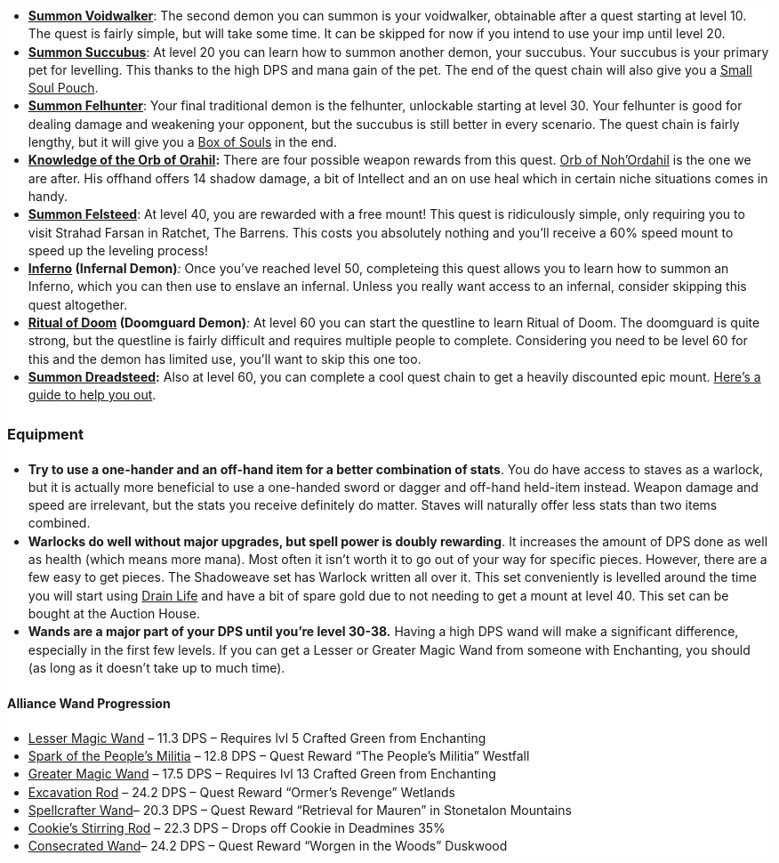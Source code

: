 * **[Summon Voidwalker](https://warcraftdb.com/classic/spell/697)**: The second demon you can summon is your voidwalker, obtainable after a quest starting at level 10. The quest is fairly simple, but will take some time. It can be skipped for now if you intend to use your imp until level 20.
* **[Summon Succubus](https://warcraftdb.com/classic/spell/712)**: At level 20 you can learn how to summon another demon, your succubus. Your succubus is your primary pet for levelling. This thanks to the high DPS and mana gain of the pet. The end of the quest chain will also give you a [Small Soul Pouch](https://warcraftdb.com/classic/item/22243).
* **[Summon Felhunter](https://warcraftdb.com/classic/spell/691)**: Your final traditional demon is the felhunter, unlockable starting at level 30. Your felhunter is good for dealing damage and weakening your opponent, but the succubus is still better in every scenario. The quest chain is fairly lengthy, but it will give you a [Box of Souls](https://warcraftdb.com/classic/item/22244) in the end.
* **[Knowledge of the Orb of Orahil](https://warcraftdb.com/classic/quest/4965):** There are four possible weapon rewards from this quest. [Orb of Noh’Ordahil](https://warcraftdb.com/classic/item/15107) is the one we are after. His offhand offers 14 shadow damage, a bit of Intellect and an on use heal which in certain niche situations comes in handy.
* **[Summon Felsteed](https://warcraftdb.com/classic/spell/5784)**: At level 40, you are rewarded with a free mount! This quest is ridiculously simple, only requiring you to visit Strahad Farsan in Ratchet, The Barrens. This costs you absolutely nothing and you’ll receive a 60% speed mount to speed up the leveling process!
* **[Inferno](https://warcraftdb.com/classic/spell/1122) (Infernal Demon)***:* Once you’ve reached level 50, completeing this quest allows you to learn how to summon an Inferno, which you can then use to enslave an infernal. Unless you really want access to an infernal, consider skipping this quest altogether.
* **[Ritual of Doom](https://warcraftdb.com/classic/spell/18540) (Doomguard Demon)***:* At level 60 you can start the questline to learn Ritual of Doom. The doomguard is quite strong, but the questline is fairly difficult and requires multiple people to complete. Considering you need to be level 60 for this and the demon has limited use, you’ll want to skip this one too.
* **[Summon Dreadsteed](https://warcraftdb.com/classic/spell/23161):** Also at level 60, you can complete a cool quest chain to get a heavily discounted epic mount. [Here’s a guide to help you out](https://www.warcrafttavern.com/wow-classic/guides/warlock-epic-mount-quest/).

### Equipment

* **Try to use a one-hander and an off-hand item for a better combination of stats**. You do have access to staves as a warlock, but it is actually more beneficial to use a one-handed sword or dagger and off-hand held-item instead. Weapon damage and speed are irrelevant, but the stats you receive definitely do matter. Staves will naturally offer less stats than two items combined.
* **Warlocks do well without major upgrades, but spell power is doubly rewarding**. It increases the amount of DPS done as well as health (which means more mana). Most often it isn’t worth it to go out of your way for specific pieces. However, there are a few easy to get pieces. The Shadoweave set has Warlock written all over it. This set conveniently is levelled around the time you will start using [Drain Life](https://warcraftdb.com/classic/spell/689) and have a bit of spare gold due to not needing to get a mount at level 40. This set can be bought at the Auction House.
* **Wands are a major part of your DPS until you’re level 30-38.** Having a high DPS wand will make a significant difference, especially in the first few levels. If you can get a Lesser or Greater Magic Wand from someone with Enchanting, you should (as long as it doesn’t take up to much time).

#### Alliance Wand Progression

* [Lesser Magic Wand](https://warcraftdb.com/classic/item/11287) – 11.3 DPS – Requires lvl 5 Crafted Green from Enchanting
* [Spark of the People’s Militia](https://warcraftdb.com/classic/item/12296) – 12.8 DPS – Quest Reward “The People’s Militia” Westfall
* [Greater Magic Wand](https://warcraftdb.com/classic/item/11288) – 17.5 DPS – Requires lvl 13 Crafted Green from Enchanting
* [Excavation Rod](https://warcraftdb.com/classic/item/5246) – 24.2 DPS – Quest Reward “Ormer’s Revenge” Wetlands
* [Spellcrafter Wand](https://warcraftdb.com/classic/item/6677)– 20.3 DPS – Quest Reward “Retrieval for Mauren” in Stonetalon Mountains
* [Cookie’s Stirring Rod](https://warcraftdb.com/classic/item/5198) – 22.3 DPS – Drops off Cookie in Deadmines 35%
* [Consecrated Wand](https://warcraftdb.com/classic/item/5244)– 24.2 DPS – Quest Reward “Worgen in the Woods” Duskwood